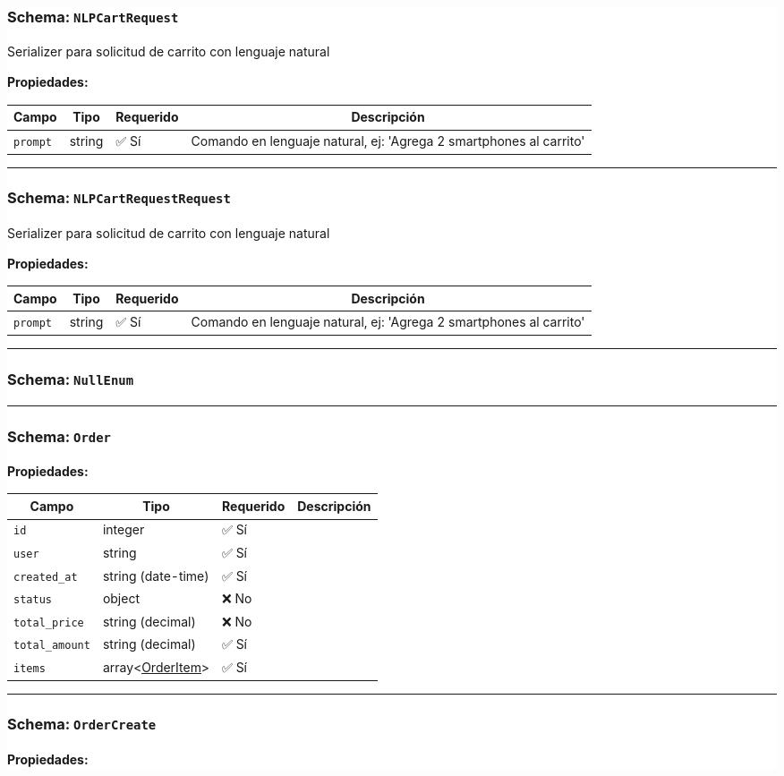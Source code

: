 
### Schema: `NLPCartRequest`

Serializer para solicitud de carrito con lenguaje natural

**Propiedades:**

| Campo | Tipo | Requerido | Descripción |
|-------|------|-----------|-------------|
| `prompt` | string | ✅ Sí | Comando en lenguaje natural, ej: 'Agrega 2 smartphones al carrito' |

---

### Schema: `NLPCartRequestRequest`

Serializer para solicitud de carrito con lenguaje natural

**Propiedades:**

| Campo | Tipo | Requerido | Descripción |
|-------|------|-----------|-------------|
| `prompt` | string | ✅ Sí | Comando en lenguaje natural, ej: 'Agrega 2 smartphones al carrito' |

---

### Schema: `NullEnum`

---

### Schema: `Order`

**Propiedades:**

| Campo | Tipo | Requerido | Descripción |
|-------|------|-----------|-------------|
| `id` | integer | ✅ Sí |  |
| `user` | string | ✅ Sí |  |
| `created_at` | string (date-time) | ✅ Sí |  |
| `status` | object | ❌ No |  |
| `total_price` | string (decimal) | ❌ No |  |
| `total_amount` | string (decimal) | ✅ Sí |  |
| `items` | array\<[OrderItem](#schema-orderitem)\> | ✅ Sí |  |

---

### Schema: `OrderCreate`

**Propiedades:**

